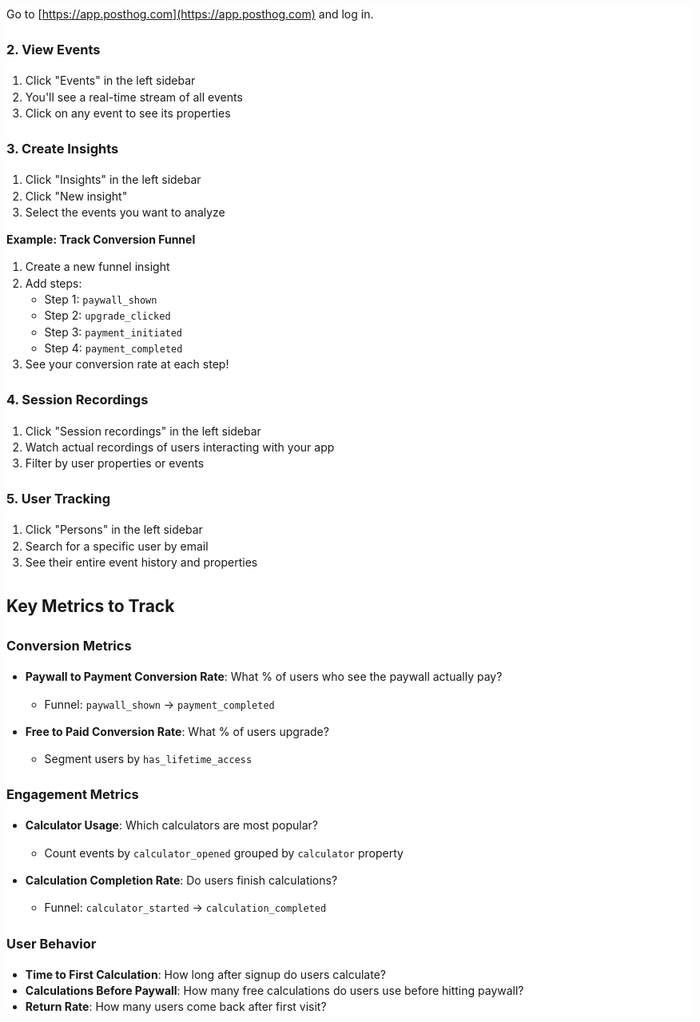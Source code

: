 Go to [https://app.posthog.com](https://app.posthog.com) and log in.

### 2. View Events

1. Click "Events" in the left sidebar
2. You'll see a real-time stream of all events
3. Click on any event to see its properties

### 3. Create Insights

1. Click "Insights" in the left sidebar
2. Click "New insight"
3. Select the events you want to analyze

**Example: Track Conversion Funnel**
1. Create a new funnel insight
2. Add steps:
   - Step 1: `paywall_shown`
   - Step 2: `upgrade_clicked`
   - Step 3: `payment_initiated`
   - Step 4: `payment_completed`
3. See your conversion rate at each step!

### 4. Session Recordings

1. Click "Session recordings" in the left sidebar
2. Watch actual recordings of users interacting with your app
3. Filter by user properties or events

### 5. User Tracking

1. Click "Persons" in the left sidebar
2. Search for a specific user by email
3. See their entire event history and properties

## Key Metrics to Track

### Conversion Metrics
- **Paywall to Payment Conversion Rate**: What % of users who see the paywall actually pay?
  - Funnel: `paywall_shown` → `payment_completed`

- **Free to Paid Conversion Rate**: What % of users upgrade?
  - Segment users by `has_lifetime_access`

### Engagement Metrics
- **Calculator Usage**: Which calculators are most popular?
  - Count events by `calculator_opened` grouped by `calculator` property

- **Calculation Completion Rate**: Do users finish calculations?
  - Funnel: `calculator_started` → `calculation_completed`

### User Behavior
- **Time to First Calculation**: How long after signup do users calculate?
- **Calculations Before Paywall**: How many free calculations do users use before hitting paywall?
- **Return Rate**: How many users come back after first visit?

